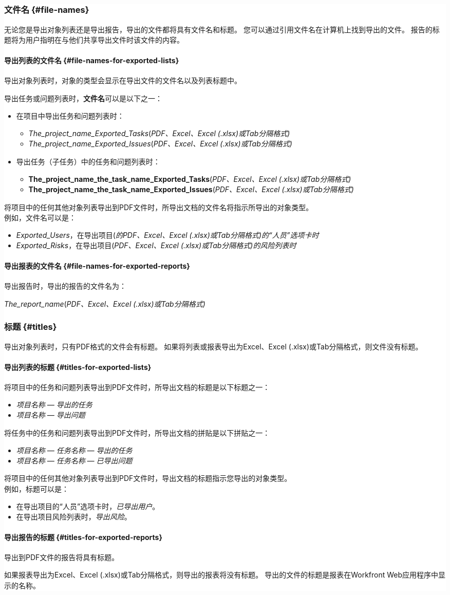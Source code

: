 ### 文件名 {#file-names}

无论您是导出对象列表还是导出报告，导出的文件都将具有文件名和标题。 您可以通过引用文件名在计算机上找到导出的文件。 报告的标题将为用户指明在与他们共享导出文件时该文件的内容。

#### 导出列表的文件名 {#file-names-for-exported-lists}

导出对象列表时，对象的类型会显示在导出文件的文件名以及列表标题中。

导出任务或问题列表时，**文件名**&#x200B;可以是以下之一：

* 在项目中导出任务和问题列表时：

   * *The_project_name_Exported_Tasks*(*PDF、Excel、Excel (.xlsx)或Tab分隔格式)*
   * *The_project_name_Exported_Issues*(*PDF、Excel、Excel (.xlsx)或Tab分隔格式)*

* 导出任务（子任务）中的任务和问题列表时：

   * **The_project_name_the_task_name_Exported_Tasks**(*PDF、Excel、Excel (.xlsx)或Tab分隔格式)*
   * **The_project_name_the_task_name_Exported_Issues**(*PDF、Excel、Excel (.xlsx)或Tab分隔格式)*

将项目中的任何其他对象列表导出到PDF文件时，所导出文档的文件名将指示所导出的对象类型。\
例如，文件名可以是：

* *Exported_Users*，在导出项目(*的PDF、Excel、Excel (.xlsx)或Tab分隔格式)的“人员”选项卡时*
* *Exported_Risks*，在导出项目(*PDF、Excel、Excel (.xlsx)或Tab分隔格式)的风险列表时*

#### 导出报表的文件名 {#file-names-for-exported-reports}

导出报告时，导出的报告的文件名为：

*The_report_name*(*PDF、Excel、Excel (.xlsx)或Tab分隔格式)*

### 标题 {#titles}

导出对象列表时，只有PDF格式的文件会有标题。 如果将列表或报表导出为Excel、Excel (.xlsx)或Tab分隔格式，则文件没有标题。

#### 导出列表的标题 {#titles-for-exported-lists}

将项目中的任务和问题列表导出到PDF文件时，所导出文档的标题是以下标题之一：

* *项目名称 — 导出的任务*
* *项目名称 — 导出问题*

将任务中的任务和问题列表导出到PDF文件时，所导出文档的拼贴是以下拼贴之一：

* *项目名称 — 任务名称 — 导出的任务*
* *项目名称 — 任务名称 — 已导出问题*

将项目中的任何其他对象列表导出到PDF文件时，导出文档的标题指示您导出的对象类型。\
例如，标题可以是：

* 在导出项目的“人员”选项卡时，*已导出用户*。
* 在导出项目风险列表时，*导出风险*。

#### 导出报告的标题 {#titles-for-exported-reports}

导出到PDF文件的报告将具有标题。

如果报表导出为Excel、Excel (.xlsx)或Tab分隔格式，则导出的报表将没有标题。 导出的文件的标题是报表在Workfront Web应用程序中显示的名称。
